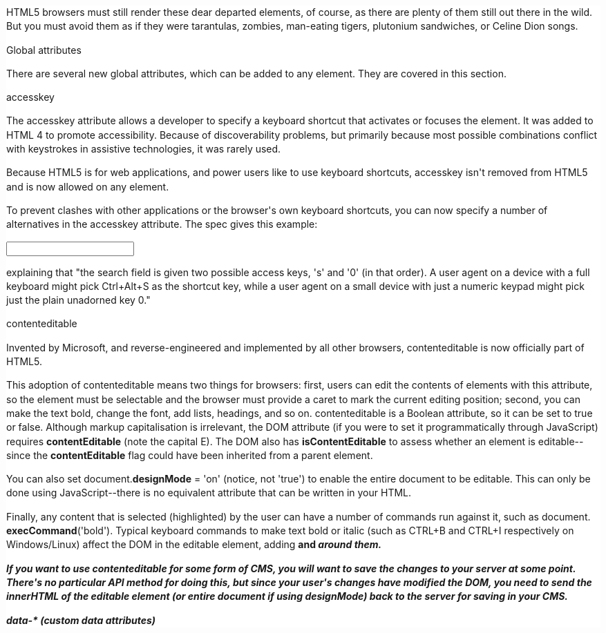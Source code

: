 HTML5 browsers must still render these dear departed elements, of course, as there are plenty of them still out there in the wild. But you must avoid them as if they were tarantulas, zombies, man-eating tigers, plutonium sandwiches, or Celine Dion songs.

Global attributes

There are several new global attributes, which can be added to any element. They are covered in this section.

accesskey

The accesskey attribute allows a developer to specify a keyboard shortcut that activates or focuses the element. It was added to HTML 4 to promote accessibility. Because of discoverability problems, but primarily because most possible combinations conflict with keystrokes in assistive technologies, it was rarely used.

Because HTML5 is for web applications, and power users like to use keyboard shortcuts, accesskey isn't removed from HTML5 and is now allowed on any element.

To prevent clashes with other applications or the browser's own keyboard shortcuts, you can now specify a number of alternatives in the accesskey attribute. The spec gives this example:

<input type="search" name="q" accesskey="s 0">

explaining that "the search field is given two possible access keys, 's' and '0' (in that order). A user agent on a device with a full keyboard might pick Ctrl+Alt+S as the shortcut key, while a user agent on a small device with just a numeric keypad might pick just the plain unadorned key 0."

contenteditable

Invented by Microsoft, and reverse-engineered and implemented by all other browsers, contenteditable is now officially part of HTML5.

This adoption of contenteditable means two things for browsers: first, users can edit the contents of elements with this attribute, so the element must be selectable and the browser must provide a caret to mark the current editing position; second, you can make the text bold, change the font, add lists, headings, and so on. contenteditable is a Boolean attribute, so it can be set to true or false. Although markup capitalisation is irrelevant, the DOM attribute (if you were to set it programmatically through JavaScript) requires __contentEditable__ (note the capital E). The DOM also has __isContentEditable__ to assess whether an element is editable--since the __contentEditable__ flag could have been inherited from a parent element.

You can also set document.__designMode__ = 'on' (notice, not 'true') to enable the entire document to be editable. This can only be done using JavaScript--there is no equivalent attribute that can be written in your HTML.

Finally, any content that is selected (highlighted) by the user can have a number of commands run against it, such as document. __execCommand__('bold'). Typical keyboard commands to make text bold or italic (such as CTRL+B and CTRL+I respectively on Windows/Linux) affect the DOM in the editable element, adding <b> and <i> around them.

If you want to use contenteditable for some form of CMS, you will want to save the changes to your server at some point. There's no particular API method for doing this, but since your user's changes have modified the DOM, you need to send the __innerHTML__ of the editable element (or entire document if using __designMode__) back to the server for saving in your CMS.

data-* (custom data attributes)
